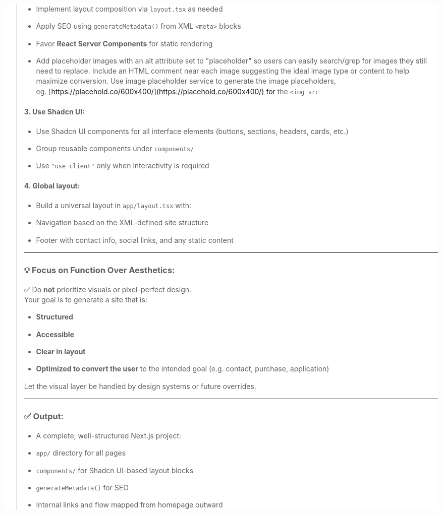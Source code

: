 >     
> - Implement layout composition via `layout.tsx` as needed
>     
> - Apply SEO using `generateMetadata()` from XML `<meta>` blocks
>     
> 
> - Favor **React Server Components** for static rendering
>     
> - Add placeholder images with an alt attribute set to "placeholder" so users can easily search/grep for images they still need to replace. Include an HTML comment near each image suggesting the ideal image type or content to help maximize conversion. Use image placeholder service to generate the image placeholders, eg. [https://placehold.co/600x400/](https://placehold.co/600x400/) for the `<img src` 
>     
> 
> #### 3. Use Shadcn UI:
> 
> - Use Shadcn UI components for all interface elements (buttons, sections, headers, cards, etc.)
>     
> - Group reusable components under `components/`
>     
> - Use `"use client"` only when interactivity is required
>     
> 
> #### 4. Global layout:
> 
> - Build a universal layout in `app/layout.tsx` with:
>     
> 
> - Navigation based on the XML-defined site structure
>     
> - Footer with contact info, social links, and any static content
>     
> 
> ---
> 
> ### 💡 Focus on Function Over Aesthetics:
> 
> ✅ Do **not** prioritize visuals or pixel-perfect design.  
> Your goal is to generate a site that is:
> 
> - **Structured**
>     
> - **Accessible**
>     
> - **Clear in layout**
>     
> - **Optimized to convert the user** to the intended goal (e.g. contact, purchase, application)
>     
> 
> Let the visual layer be handled by design systems or future overrides.
> 
> ---
> 
> ### ✅ Output:
> 
> - A complete, well-structured Next.js project:
>     
> 
> - `app/` directory for all pages
>     
> - `components/` for Shadcn UI-based layout blocks
>     
> - `generateMetadata()` for SEO
>     
> - Internal links and flow mapped from homepage outward
>     